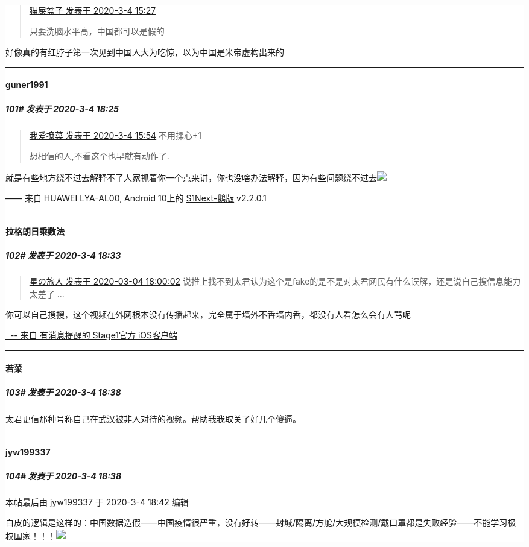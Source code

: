 
<blockquote><a href="httphttps://bbs.saraba1st.com/2b/forum.php?mod=redirect&amp;goto=findpost&amp;pid=46613932&amp;ptid=1917135" target="_blank">猫屎盆子 发表于 2020-3-4 15:27</a>

只要洗脑水平高，中国都可以是假的</blockquote>
好像真的有红脖子第一次见到中国人大为吃惊，以为中国是米帝虚构出来的


-----

####  guner1991  
##### 101#       发表于 2020-3-4 18:25


<blockquote><a href="httphttps://bbs.saraba1st.com/2b/forum.php?mod=redirect&amp;goto=findpost&amp;pid=46614254&amp;ptid=1917135" target="_blank">我爱撩菜 发表于 2020-3-4 15:54</a>
不用操心+1


想相信的人,不看这个也早就有动作了.</blockquote>
就是有些地方绕不过去解释不了人家抓着你一个点来讲，你也没啥办法解释，因为有些问题绕不过去<img src="https://static.saraba1st.com/image/smiley/face2017/003.png" referrerpolicy="no-referrer">

—— 来自 HUAWEI LYA-AL00, Android 10上的 [S1Next-鹅版](https://github.com/ykrank/S1-Next/releases) v2.2.0.1


-----

####  拉格朗日乘数法  
##### 102#       发表于 2020-3-4 18:33


<blockquote><a href="httphttps://bbs.saraba1st.com/2b/forum.php?mod=redirect&amp;goto=findpost&amp;pid=46615681&amp;ptid=1917135" target="_blank">星の旅人 发表于 2020-03-04 18:00:02</a>
说推上找不到太君认为这个是fake的是不是对太君网民有什么误解，还是说自己搜信息能力太差了 ...</blockquote>你可以自己搜搜，这个视频在外网根本没有传播起来，完全属于墙外不香墙内香，都没有人看怎么会有人骂呢

[  -- 来自 有消息提醒的 Stage1官方 iOS客户端](https://itunes.apple.com/fi/app/saraba1st/id1221237470?mt=8)


-----

####  若菜  
##### 103#       发表于 2020-3-4 18:38


太君更信那种号称自己在武汉被非人对待的视频。帮助我我取关了好几个傻逼。


-----

####  jyw199337  
##### 104#       发表于 2020-3-4 18:38


 本帖最后由 jyw199337 于 2020-3-4 18:42 编辑 

白皮的逻辑是这样的：中国数据造假——中国疫情很严重，没有好转——封城/隔离/方舱/大规模检测/戴口罩都是失败经验——不能学习极权国家！！！<img src="https://static.saraba1st.com/image/smiley/face2017/037.png" referrerpolicy="no-referrer">
